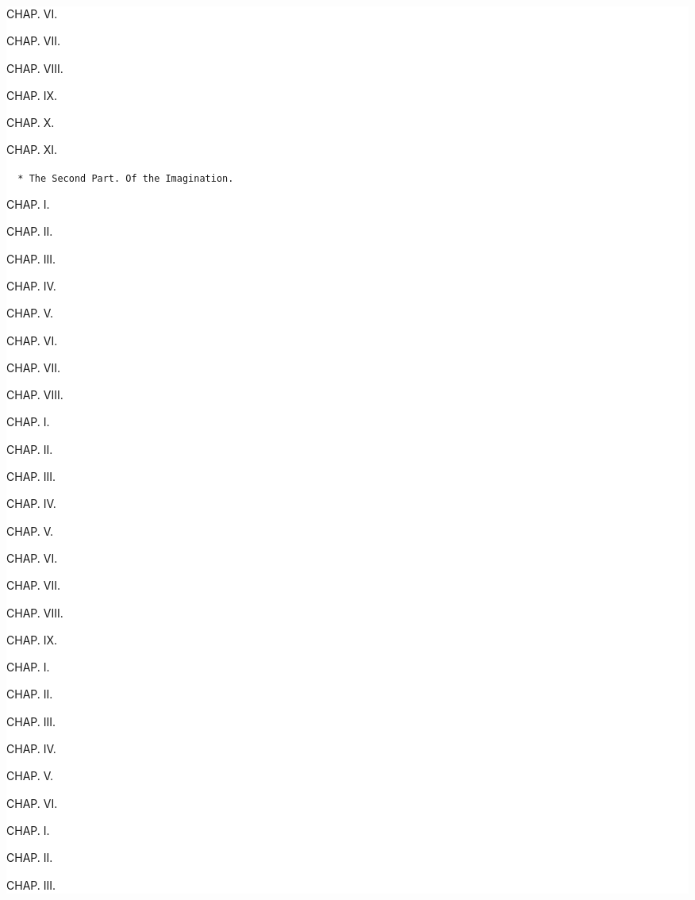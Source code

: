 CHAP. VI.

CHAP. VII.

CHAP. VIII.

CHAP. IX.

CHAP. X.

CHAP. XI.

      * The Second Part. Of the Imagination.

CHAP. I.

CHAP. II.

CHAP. III.

CHAP. IV.

CHAP. V.

CHAP. VI.

CHAP. VII.

CHAP. VIII.

CHAP. I.

CHAP. II.

CHAP. III.

CHAP. IV.

CHAP. V.

CHAP. VI.

CHAP. VII.

CHAP. VIII.

CHAP. IX.

CHAP. I.

CHAP. II.

CHAP. III.

CHAP. IV.

CHAP. V.

CHAP. VI.

CHAP. I.

CHAP. II.

CHAP. III.
